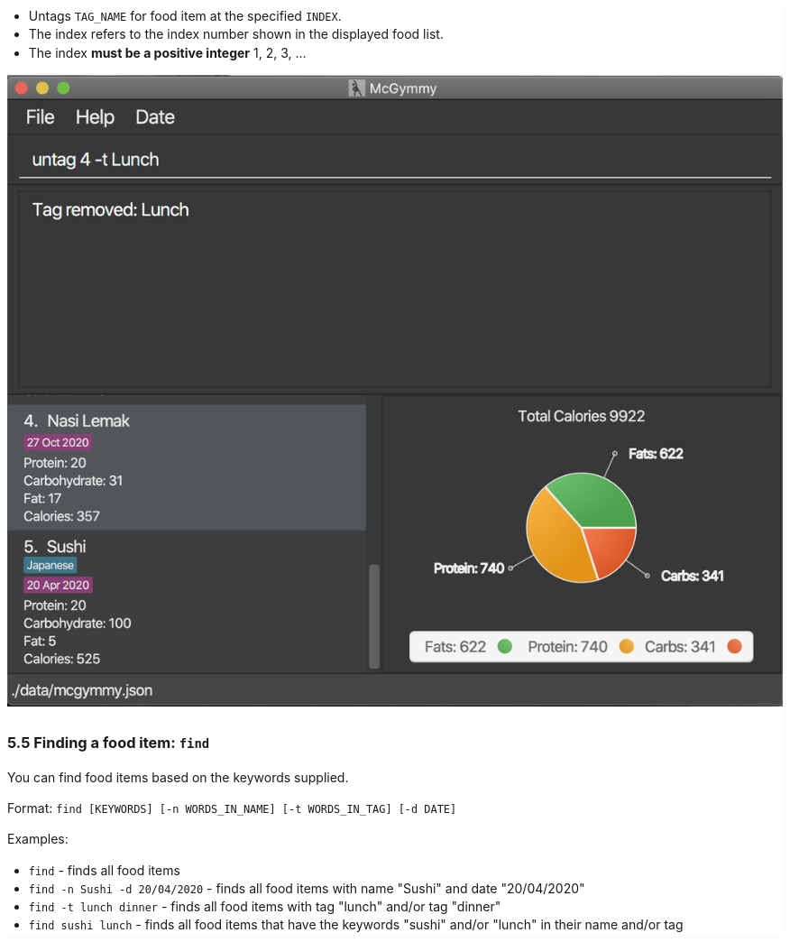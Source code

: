 * Untags `TAG_NAME` for food item at the specified `INDEX`.
* The index refers to the index number shown in the displayed food list.
* The index **must be a positive integer** 1, 2, 3, …​

</div>

![untag command example](images/CommandImagesForUG/Untag.png)

### 5.5 Finding a food item: `find`

You can find food items based on the keywords supplied.

Format: `find [KEYWORDS] [-n WORDS_IN_NAME] [-t WORDS_IN_TAG] [-d DATE]`

Examples:
* `find` - finds all food items
* `find -n Sushi -d 20/04/2020` - finds all food items with name "Sushi" and date "20/04/2020"
* `find -t lunch dinner` - finds all food items with tag "lunch" and/or tag "dinner"
* `find sushi lunch` - finds all food items that have the keywords "sushi" and/or "lunch" in their name and/or tag
